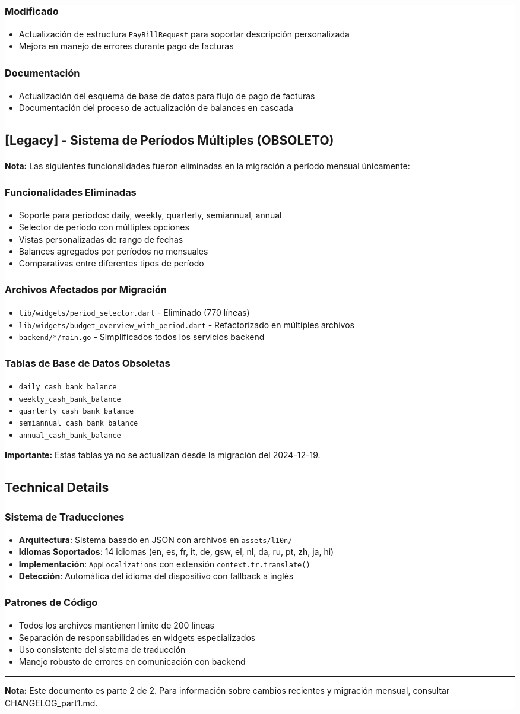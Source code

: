 ### Modificado
- Actualización de estructura `PayBillRequest` para soportar descripción personalizada
- Mejora en manejo de errores durante pago de facturas

### Documentación
- Actualización del esquema de base de datos para flujo de pago de facturas
- Documentación del proceso de actualización de balances en cascada

## [Legacy] - Sistema de Períodos Múltiples (OBSOLETO)

**Nota:** Las siguientes funcionalidades fueron eliminadas en la migración a período mensual únicamente:

### Funcionalidades Eliminadas
- Soporte para períodos: daily, weekly, quarterly, semiannual, annual
- Selector de período con múltiples opciones
- Vistas personalizadas de rango de fechas
- Balances agregados por períodos no mensuales
- Comparativas entre diferentes tipos de período

### Archivos Afectados por Migración
- `lib/widgets/period_selector.dart` - Eliminado (770 líneas)
- `lib/widgets/budget_overview_with_period.dart` - Refactorizado en múltiples archivos
- `backend/*/main.go` - Simplificados todos los servicios backend

### Tablas de Base de Datos Obsoletas
- `daily_cash_bank_balance`
- `weekly_cash_bank_balance`
- `quarterly_cash_bank_balance`
- `semiannual_cash_bank_balance`
- `annual_cash_bank_balance`

**Importante:** Estas tablas ya no se actualizan desde la migración del 2024-12-19.

## Technical Details

### Sistema de Traducciones
- **Arquitectura**: Sistema basado en JSON con archivos en `assets/l10n/`
- **Idiomas Soportados**: 14 idiomas (en, es, fr, it, de, gsw, el, nl, da, ru, pt, zh, ja, hi)
- **Implementación**: `AppLocalizations` con extensión `context.tr.translate()`
- **Detección**: Automática del idioma del dispositivo con fallback a inglés

### Patrones de Código
- Todos los archivos mantienen límite de 200 líneas
- Separación de responsabilidades en widgets especializados
- Uso consistente del sistema de traducción
- Manejo robusto de errores en comunicación con backend

---
**Nota:** Este documento es parte 2 de 2. Para información sobre cambios recientes y migración mensual, consultar CHANGELOG_part1.md.